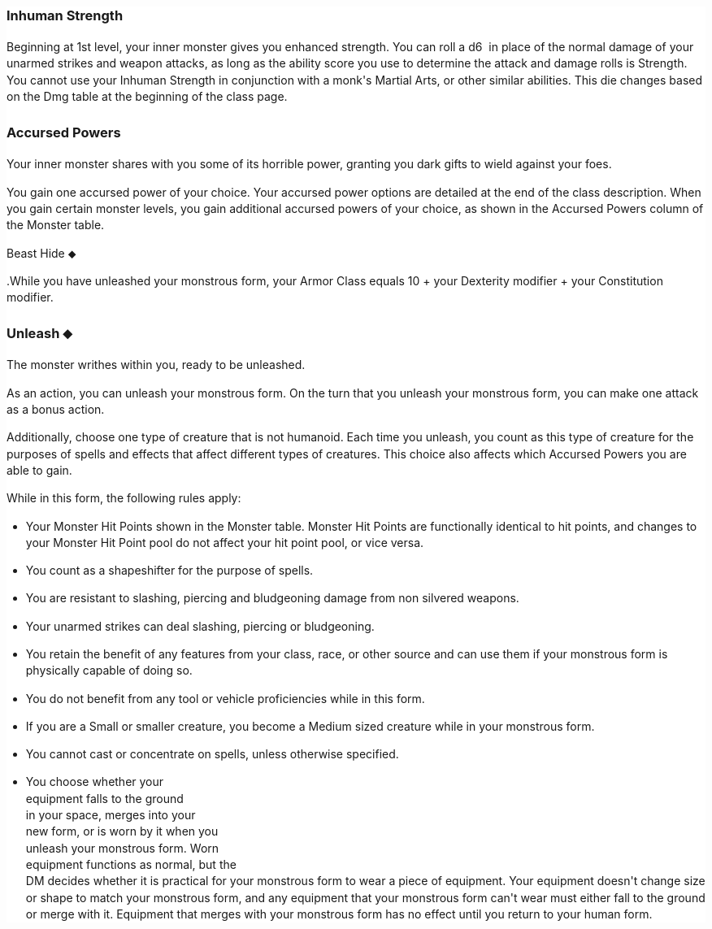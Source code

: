 
### Inhuman Strength

Beginning at 1st level, your inner monster gives you enhanced strength. You can roll a d6  in place of the normal damage of your unarmed strikes and weapon attacks, as long as the ability score you use to determine the attack and damage rolls is Strength. You cannot use your Inhuman Strength in conjunction with a monk's Martial Arts, or other similar abilities. This die changes based on the Dmg table at the beginning of the class page.

### Accursed Powers

Your inner monster shares with you some of its horrible power, granting you dark gifts to wield against your foes.

You gain one accursed power of your choice. Your accursed power options are detailed at the end of the class description. When you gain certain monster levels, you gain additional accursed powers of your choice, as shown in the Accursed Powers column of the Monster table.  
  
Beast Hide ⬥︎

.While you have unleashed your monstrous form, your Armor Class equals 10 + your Dexterity modifier + your Constitution modifier.

  

### Unleash ⬥︎

The monster writhes within you, ready to be unleashed.

As an action, you can unleash your monstrous form. On the turn that you unleash your monstrous form, you can make one attack as a bonus action.

Additionally, choose one type of creature that is not humanoid. Each time you unleash, you count as this type of creature for the purposes of spells and effects that affect different types of creatures. This choice also affects which Accursed Powers you are able to gain.

While in this form, the following rules apply:

- Your Monster Hit Points shown in the Monster table. Monster Hit Points are functionally identical to hit points, and changes to your Monster Hit Point pool do not affect your hit point pool, or vice versa.
    
- You count as a shapeshifter for the purpose of spells.
    
- You are resistant to slashing, piercing and bludgeoning damage from non silvered weapons.
    
- Your unarmed strikes can deal slashing, piercing or bludgeoning.
    
- You retain the benefit of any features from your class, race, or other source and can use them if your monstrous form is physically capable of doing so.
    
- You do not benefit from any tool or vehicle proficiencies while in this form.
    
- If you are a Small or smaller creature, you become a Medium sized creature while in your monstrous form.
    
- You cannot cast or concentrate on spells, unless otherwise specified.
    

- You choose whether your  
    equipment falls to the ground  
    in your space, merges into your  
    new form, or is worn by it when you  
    unleash your monstrous form. Worn  
    equipment functions as normal, but the  
    DM decides whether it is practical for your monstrous form to wear a piece of equipment. Your equipment doesn't change size or shape to match your monstrous form, and any equipment that your monstrous form can't wear must either fall to the ground or merge with it. Equipment that merges with your monstrous form has no effect until you return to your human form.
    